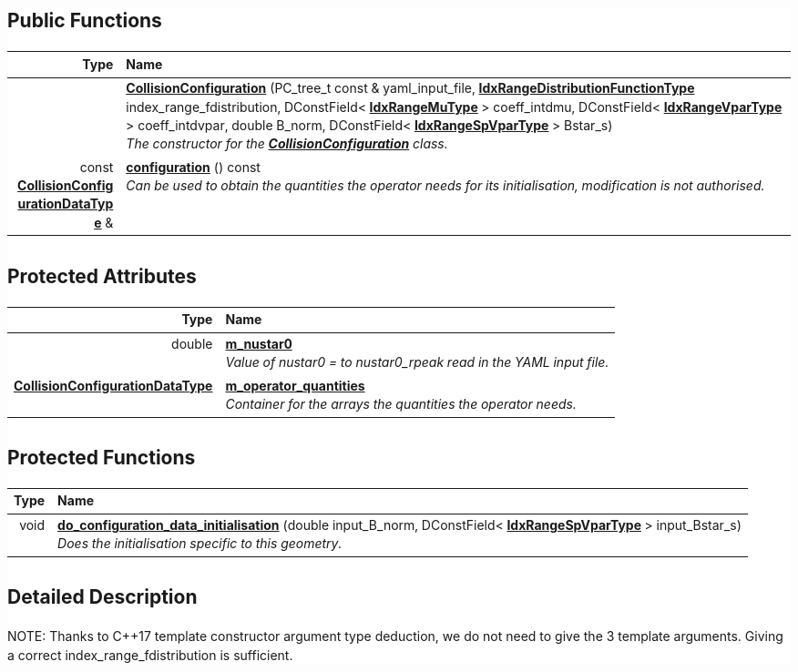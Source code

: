 












## Public Functions

| Type | Name |
| ---: | :--- |
|   | [**CollisionConfiguration**](#function-collisionconfiguration) (PC\_tree\_t const & yaml\_input\_file, [**IdxRangeDistributionFunctionType**](classCollisionConfiguration.md#typedef-idxrangedistributionfunctiontype) index\_range\_fdistribution, DConstField&lt; [**IdxRangeMuType**](classCollisionConfiguration.md#typedef-idxrangemutype) &gt; coeff\_intdmu, DConstField&lt; [**IdxRangeVparType**](classCollisionConfiguration.md#typedef-idxrangevpartype) &gt; coeff\_intdvpar, double B\_norm, DConstField&lt; [**IdxRangeSpVparType**](classCollisionConfiguration.md#typedef-idxrangespvpartype) &gt; Bstar\_s) <br>_The constructor for the_ [_**CollisionConfiguration**_](classCollisionConfiguration.md) _class._ |
|  const [**CollisionConfigurationDataType**](classCollisionConfiguration.md#typedef-collisionconfigurationdatatype) & | [**configuration**](#function-configuration) () const<br>_Can be used to obtain the quantities the operator needs for its initialisation, modification is not authorised._  |








## Protected Attributes

| Type | Name |
| ---: | :--- |
|  double | [**m\_nustar0**](#variable-m_nustar0)  <br>_Value of nustar0 = to nustar0\_rpeak read in the YAML input file._  |
|  [**CollisionConfigurationDataType**](classCollisionConfiguration.md#typedef-collisionconfigurationdatatype) | [**m\_operator\_quantities**](#variable-m_operator_quantities)  <br>_Container for the arrays the quantities the operator needs._  |
















## Protected Functions

| Type | Name |
| ---: | :--- |
|  void | [**do\_configuration\_data\_initialisation**](#function-do_configuration_data_initialisation) (double input\_B\_norm, DConstField&lt; [**IdxRangeSpVparType**](classCollisionConfiguration.md#typedef-idxrangespvpartype) &gt; input\_Bstar\_s) <br>_Does the initialisation specific to this geometry._  |




## Detailed Description


NOTE: Thanks to C++17 template constructor argument type deduction, we do not need to give the 3 template arguments. Giving a correct index\_range\_fdistribution is sufficient. 

